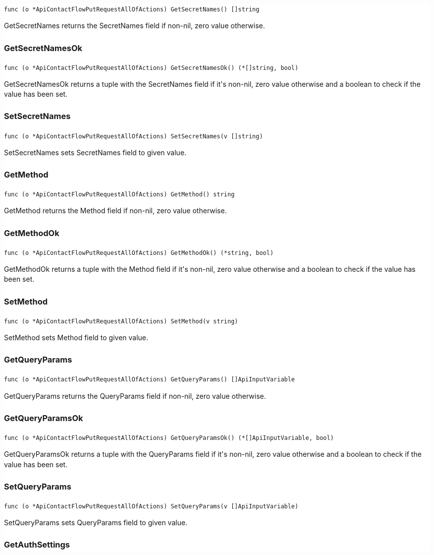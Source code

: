 `func (o *ApiContactFlowPutRequestAllOfActions) GetSecretNames() []string`

GetSecretNames returns the SecretNames field if non-nil, zero value otherwise.

### GetSecretNamesOk

`func (o *ApiContactFlowPutRequestAllOfActions) GetSecretNamesOk() (*[]string, bool)`

GetSecretNamesOk returns a tuple with the SecretNames field if it's non-nil, zero value otherwise
and a boolean to check if the value has been set.

### SetSecretNames

`func (o *ApiContactFlowPutRequestAllOfActions) SetSecretNames(v []string)`

SetSecretNames sets SecretNames field to given value.


### GetMethod

`func (o *ApiContactFlowPutRequestAllOfActions) GetMethod() string`

GetMethod returns the Method field if non-nil, zero value otherwise.

### GetMethodOk

`func (o *ApiContactFlowPutRequestAllOfActions) GetMethodOk() (*string, bool)`

GetMethodOk returns a tuple with the Method field if it's non-nil, zero value otherwise
and a boolean to check if the value has been set.

### SetMethod

`func (o *ApiContactFlowPutRequestAllOfActions) SetMethod(v string)`

SetMethod sets Method field to given value.


### GetQueryParams

`func (o *ApiContactFlowPutRequestAllOfActions) GetQueryParams() []ApiInputVariable`

GetQueryParams returns the QueryParams field if non-nil, zero value otherwise.

### GetQueryParamsOk

`func (o *ApiContactFlowPutRequestAllOfActions) GetQueryParamsOk() (*[]ApiInputVariable, bool)`

GetQueryParamsOk returns a tuple with the QueryParams field if it's non-nil, zero value otherwise
and a boolean to check if the value has been set.

### SetQueryParams

`func (o *ApiContactFlowPutRequestAllOfActions) SetQueryParams(v []ApiInputVariable)`

SetQueryParams sets QueryParams field to given value.


### GetAuthSettings
